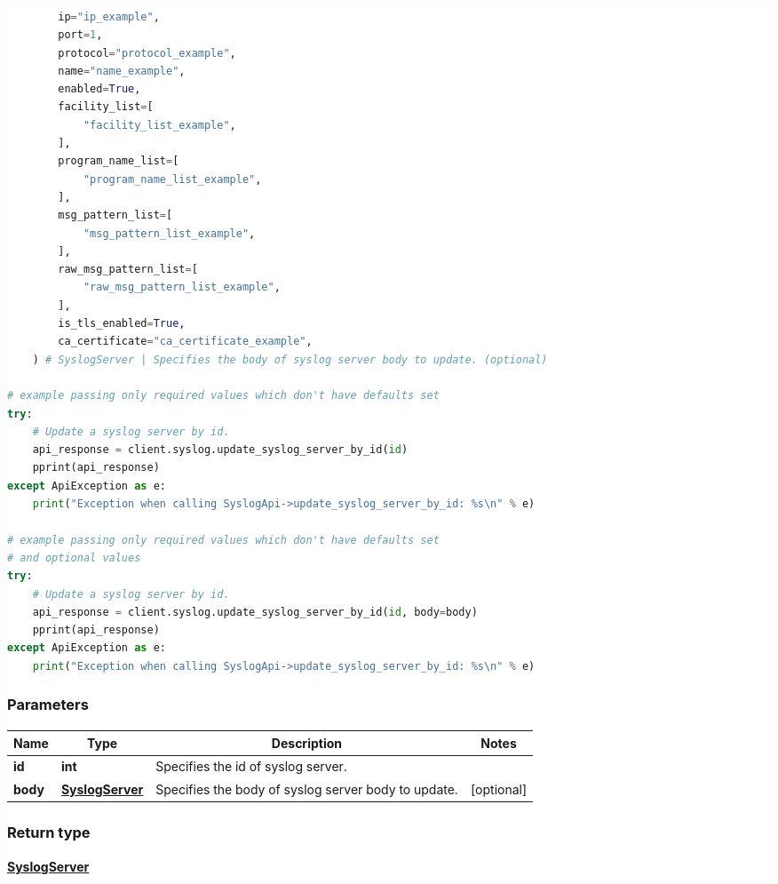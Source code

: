 ```python
        ip="ip_example",
        port=1,
        protocol="protocol_example",
        name="name_example",
        enabled=True,
        facility_list=[
            "facility_list_example",
        ],
        program_name_list=[
            "program_name_list_example",
        ],
        msg_pattern_list=[
            "msg_pattern_list_example",
        ],
        raw_msg_pattern_list=[
            "raw_msg_pattern_list_example",
        ],
        is_tls_enabled=True,
        ca_certificate="ca_certificate_example",
    ) # SyslogServer | Specifies the body of syslog server body to update. (optional)

# example passing only required values which don't have defaults set
try:
	# Update a syslog server by id.
	api_response = client.syslog.update_syslog_server_by_id(id)
	pprint(api_response)
except ApiException as e:
	print("Exception when calling SyslogApi->update_syslog_server_by_id: %s\n" % e)

# example passing only required values which don't have defaults set
# and optional values
try:
	# Update a syslog server by id.
	api_response = client.syslog.update_syslog_server_by_id(id, body=body)
	pprint(api_response)
except ApiException as e:
	print("Exception when calling SyslogApi->update_syslog_server_by_id: %s\n" % e)
```


### Parameters

Name | Type | Description  | Notes
------------- | ------------- | ------------- | -------------
 **id** | **int**| Specifies the id of syslog server. |
 **body** | [**SyslogServer**](SyslogServer.md)| Specifies the body of syslog server body to update. | [optional]

### Return type

[**SyslogServer**](SyslogServer.md)
